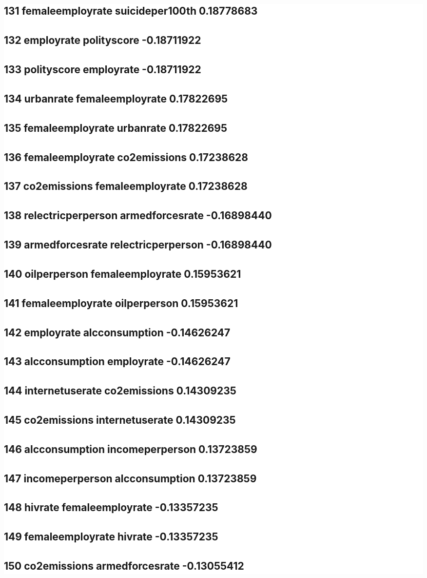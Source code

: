 ## 131     femaleemployrate      suicideper100th  0.18778683
## 132           employrate          polityscore -0.18711922
## 133          polityscore           employrate -0.18711922
## 134            urbanrate     femaleemployrate  0.17822695
## 135     femaleemployrate            urbanrate  0.17822695
## 136     femaleemployrate         co2emissions  0.17238628
## 137         co2emissions     femaleemployrate  0.17238628
## 138   relectricperperson      armedforcesrate -0.16898440
## 139      armedforcesrate   relectricperperson -0.16898440
## 140         oilperperson     femaleemployrate  0.15953621
## 141     femaleemployrate         oilperperson  0.15953621
## 142           employrate       alcconsumption -0.14626247
## 143       alcconsumption           employrate -0.14626247
## 144      internetuserate         co2emissions  0.14309235
## 145         co2emissions      internetuserate  0.14309235
## 146       alcconsumption      incomeperperson  0.13723859
## 147      incomeperperson       alcconsumption  0.13723859
## 148              hivrate     femaleemployrate -0.13357235
## 149     femaleemployrate              hivrate -0.13357235
## 150         co2emissions      armedforcesrate -0.13055412
